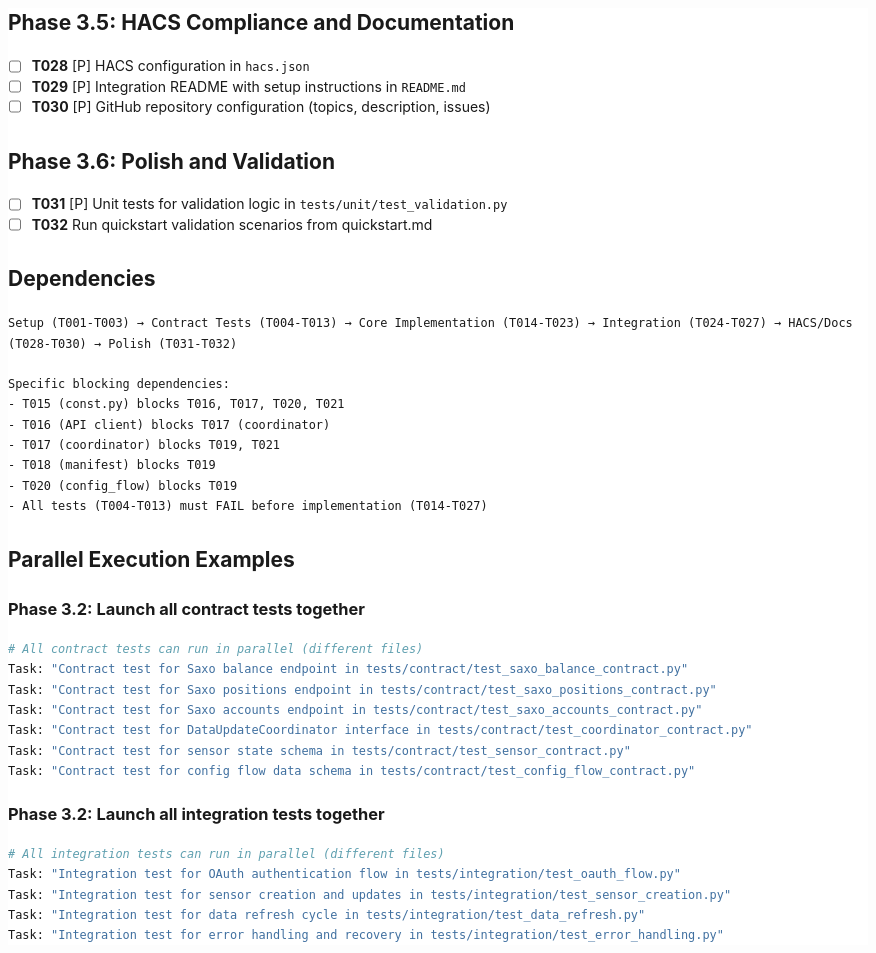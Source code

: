 ## Phase 3.5: HACS Compliance and Documentation
- [ ] **T028** [P] HACS configuration in `hacs.json`
- [ ] **T029** [P] Integration README with setup instructions in `README.md`
- [ ] **T030** [P] GitHub repository configuration (topics, description, issues)

## Phase 3.6: Polish and Validation
- [ ] **T031** [P] Unit tests for validation logic in `tests/unit/test_validation.py`
- [ ] **T032** Run quickstart validation scenarios from quickstart.md

## Dependencies
```
Setup (T001-T003) → Contract Tests (T004-T013) → Core Implementation (T014-T023) → Integration (T024-T027) → HACS/Docs (T028-T030) → Polish (T031-T032)

Specific blocking dependencies:
- T015 (const.py) blocks T016, T017, T020, T021
- T016 (API client) blocks T017 (coordinator)
- T017 (coordinator) blocks T019, T021
- T018 (manifest) blocks T019
- T020 (config_flow) blocks T019
- All tests (T004-T013) must FAIL before implementation (T014-T027)
```

## Parallel Execution Examples

### Phase 3.2: Launch all contract tests together
```bash
# All contract tests can run in parallel (different files)
Task: "Contract test for Saxo balance endpoint in tests/contract/test_saxo_balance_contract.py"
Task: "Contract test for Saxo positions endpoint in tests/contract/test_saxo_positions_contract.py"  
Task: "Contract test for Saxo accounts endpoint in tests/contract/test_saxo_accounts_contract.py"
Task: "Contract test for DataUpdateCoordinator interface in tests/contract/test_coordinator_contract.py"
Task: "Contract test for sensor state schema in tests/contract/test_sensor_contract.py"
Task: "Contract test for config flow data schema in tests/contract/test_config_flow_contract.py"
```

### Phase 3.2: Launch all integration tests together
```bash
# All integration tests can run in parallel (different files)
Task: "Integration test for OAuth authentication flow in tests/integration/test_oauth_flow.py"
Task: "Integration test for sensor creation and updates in tests/integration/test_sensor_creation.py"
Task: "Integration test for data refresh cycle in tests/integration/test_data_refresh.py"
Task: "Integration test for error handling and recovery in tests/integration/test_error_handling.py"
```
